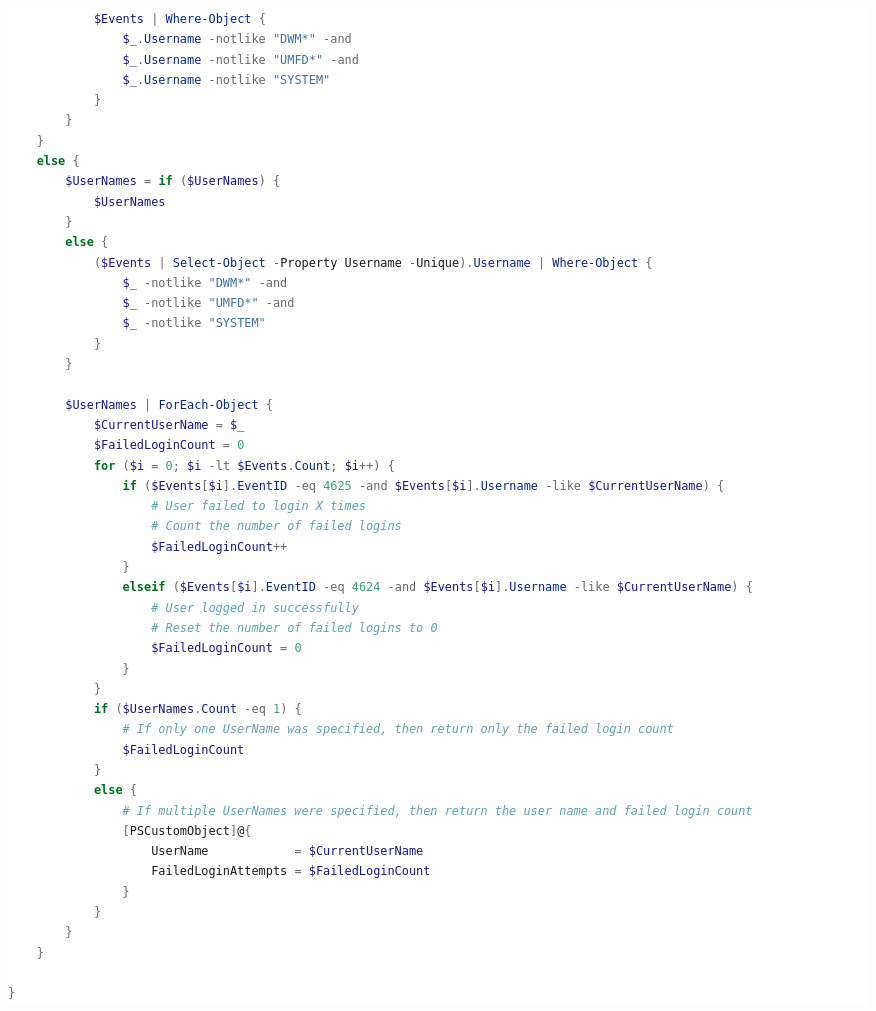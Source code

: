 ```powershell
            $Events | Where-Object {
                $_.Username -notlike "DWM*" -and
                $_.Username -notlike "UMFD*" -and
                $_.Username -notlike "SYSTEM"
            }
        }
    }
    else {
        $UserNames = if ($UserNames) {
            $UserNames
        }
        else {
            ($Events | Select-Object -Property Username -Unique).Username | Where-Object {
                $_ -notlike "DWM*" -and
                $_ -notlike "UMFD*" -and
                $_ -notlike "SYSTEM"
            }
        }

        $UserNames | ForEach-Object {
            $CurrentUserName = $_
            $FailedLoginCount = 0
            for ($i = 0; $i -lt $Events.Count; $i++) {
                if ($Events[$i].EventID -eq 4625 -and $Events[$i].Username -like $CurrentUserName) {
                    # User failed to login X times
                    # Count the number of failed logins
                    $FailedLoginCount++
                }
                elseif ($Events[$i].EventID -eq 4624 -and $Events[$i].Username -like $CurrentUserName) {
                    # User logged in successfully
                    # Reset the number of failed logins to 0
                    $FailedLoginCount = 0
                }
            }
            if ($UserNames.Count -eq 1) {
                # If only one UserName was specified, then return only the failed login count
                $FailedLoginCount
            }
            else {
                # If multiple UserNames were specified, then return the user name and failed login count
                [PSCustomObject]@{
                    UserName            = $CurrentUserName
                    FailedLoginAttempts = $FailedLoginCount
                }
            }
        }
    }

}
```
